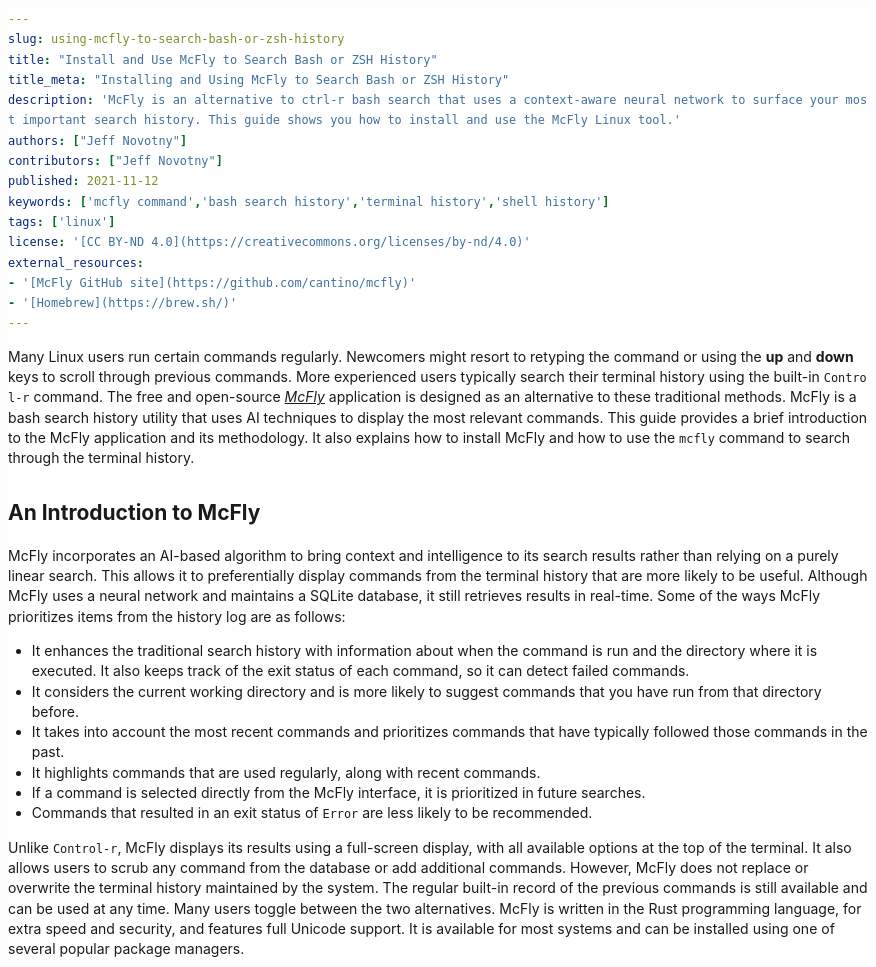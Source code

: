 ```yaml
---
slug: using-mcfly-to-search-bash-or-zsh-history
title: "Install and Use McFly to Search Bash or ZSH History"
title_meta: "Installing and Using McFly to Search Bash or ZSH History"
description: 'McFly is an alternative to ctrl-r bash search that uses a context-aware neural network to surface your most important search history. This guide shows you how to install and use the McFly Linux tool.'
authors: ["Jeff Novotny"]
contributors: ["Jeff Novotny"]
published: 2021-11-12
keywords: ['mcfly command','bash search history','terminal history','shell history']
tags: ['linux']
license: '[CC BY-ND 4.0](https://creativecommons.org/licenses/by-nd/4.0)'
external_resources:
- '[McFly GitHub site](https://github.com/cantino/mcfly)'
- '[Homebrew](https://brew.sh/)'
---
```


Many Linux users run certain commands regularly. Newcomers might resort to retyping the command or using the **up** and **down** keys to scroll through previous commands. More experienced users typically search their terminal history using the built-in `Control-r` command. The free and open-source [*McFly*](https://github.com/cantino/mcfly) application is designed as an alternative to these traditional methods. McFly is a bash search history utility that uses AI techniques to display the most relevant commands. This guide provides a brief introduction to the McFly application and its methodology. It also explains how to install McFly and how to use the `mcfly` command to search through the terminal history.

## An Introduction to McFly

McFly incorporates an AI-based algorithm to bring context and intelligence to its search results rather than relying on a purely linear search. This allows it to preferentially display commands from the terminal history that are more likely to be useful. Although McFly uses a neural network and maintains a SQLite database, it still retrieves results in real-time. Some of the ways McFly prioritizes items from the history log are as follows:

- It enhances the traditional search history with information about when the command is run and the directory where it is executed. It also keeps track of the exit status of each command, so it can detect failed commands.
- It considers the current working directory and is more likely to suggest commands that you have run from that directory before.
- It takes into account the most recent commands and prioritizes commands that have typically followed those commands in the past.
- It highlights commands that are used regularly, along with recent commands.
- If a command is selected directly from the McFly interface, it is prioritized in future searches.
- Commands that resulted in an exit status of `Error` are less likely to be recommended.

Unlike `Control-r`, McFly displays its results using a full-screen display, with all available options at the top of the terminal. It also allows users to scrub any command from the database or add additional commands. However, McFly does not replace or overwrite the terminal history maintained by the system. The regular built-in record of the previous commands is still available and can be used at any time. Many users toggle between the two alternatives. McFly is written in the Rust programming language, for extra speed and security, and features full Unicode support. It is available for most systems and can be installed using one of several popular package managers.
